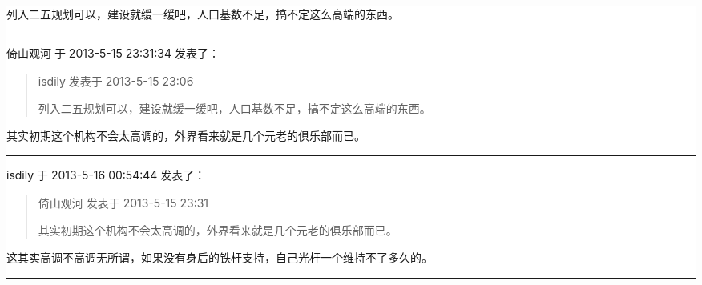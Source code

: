 列入二五规划可以，建设就缓一缓吧，人口基数不足，搞不定这么高端的东西。

---

倚山观河 于 2013-5-15 23:31:34 发表了：

> isdily 发表于 2013-5-15 23:06
>
> 列入二五规划可以，建设就缓一缓吧，人口基数不足，搞不定这么高端的东西。

其实初期这个机构不会太高调的，外界看来就是几个元老的俱乐部而已。

---

isdily 于 2013-5-16 00:54:44 发表了：

> 倚山观河 发表于 2013-5-15 23:31
>
> 其实初期这个机构不会太高调的，外界看来就是几个元老的俱乐部而已。

这其实高调不高调无所谓，如果没有身后的铁杆支持，自己光杆一个维持不了多久的。

---
